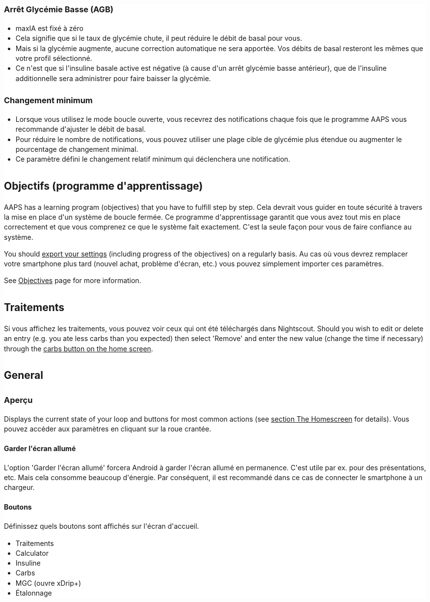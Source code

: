 ### Arrêt Glycémie Basse (AGB)
* maxIA est fixé à zéro
* Cela signifie que si le taux de glycémie chute, il peut réduire le débit de basal pour vous.
* Mais si la glycémie augmente, aucune correction automatique ne sera apportée. Vos débits de basal resteront les mêmes que votre profil sélectionné.
* Ce n'est que si l'insuline basale active est négative (à cause d'un arrêt glycémie basse antérieur), que de l'insuline additionnelle sera administrer pour faire baisser la glycémie.

### Changement minimum
* Lorsque vous utilisez le mode boucle ouverte, vous recevrez des notifications chaque fois que le programme AAPS vous recommande d'ajuster le débit de basal.
* Pour réduire le nombre de notifications, vous pouvez utiliser une plage cible de glycémie plus étendue ou augmenter le pourcentage de changement minimal.
* Ce paramètre défini le changement relatif minimum qui déclenchera une notification.

## Objectifs (programme d'apprentissage)
AAPS has a learning program (objectives) that you have to fulfill step by step. Cela devrait vous guider en toute sécurité à travers la mise en place d'un système de boucle fermée. Ce programme d'apprentissage garantit que vous avez tout mis en place correctement et que vous comprenez ce que le système fait exactement. C'est la seule façon pour vous de faire confiance au système.

You should [export your settings](../Maintenance/ExportImportSettings.md) (including progress of the objectives) on a regularly basis. Au cas où vous devrez remplacer votre smartphone plus tard (nouvel achat, problème d'écran, etc.) vous pouvez simplement importer ces paramètres.

See [Objectives](../SettingUpAaps/CompletingTheObjectives.md) page for more information.

## Traitements
Si vous affichez les traitements, vous pouvez voir ceux qui ont été téléchargés dans Nightscout.  Should you wish to edit or delete an entry (e.g. you ate less carbs than you expected) then select 'Remove' and enter the new value (change the time if necessary) through the [carbs button on the home screen](../DailyLifeWithAaps/AapsScreens.md#bolus--carbs).

## General
### Aperçu
Displays the current state of your loop and buttons for most common actions (see [section The Homescreen](../DailyLifeWithAaps/AapsScreens.md) for details).  Vous pouvez accéder aux paramètres en cliquant sur la roue crantée.

#### Garder l'écran allumé
L'option 'Garder l'écran allumé' forcera Android à garder l'écran allumé en permanence. C'est utile par ex. pour des présentations, etc. Mais cela consomme beaucoup d'énergie. Par conséquent, il est recommandé dans ce cas de connecter le smartphone à un chargeur.

#### Boutons
Définissez quels boutons sont affichés sur l'écran d'accueil.
* Traitements
* Calculator
* Insuline
* Carbs
* MGC (ouvre xDrip+)
* Étalonnage
